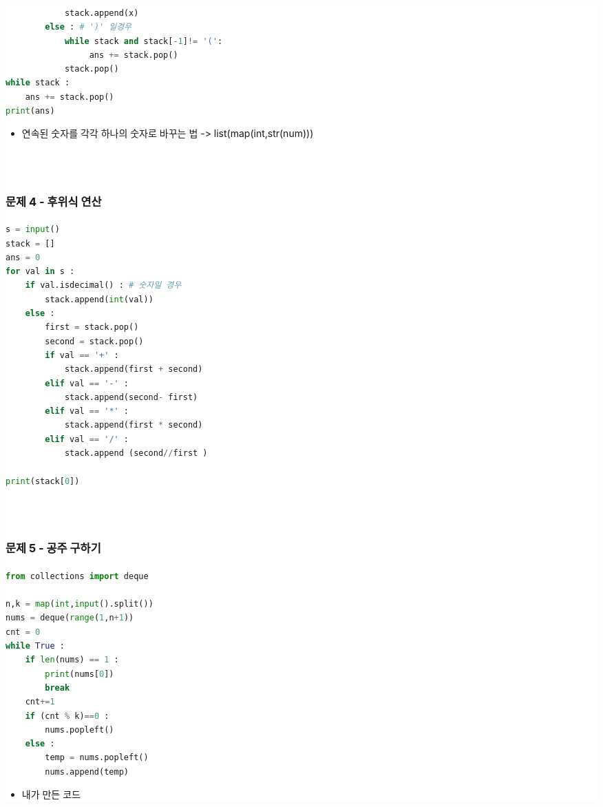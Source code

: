 ```py
            stack.append(x)
        else : # ')' 일경우
            while stack and stack[-1]!= '(':
                 ans += stack.pop()
            stack.pop()
while stack :
    ans += stack.pop()
print(ans)
```

- 연속된 숫자를 각각 하나의 숫자로 바꾸는 법 -> list(map(int,str(num)))

<br><br>
### 문제 4 - 후위식 연산

```py
s = input()
stack = []
ans = 0
for val in s :
    if val.isdecimal() : # 숫자일 경우 
        stack.append(int(val))
    else :
        first = stack.pop()
        second = stack.pop()
        if val == '+' :
            stack.append(first + second)
        elif val == '-' :
            stack.append(second- first)
        elif val == '*' :
            stack.append(first * second)
        elif val == '/' :
            stack.append (second//first )

print(stack[0])

```

<br><br>
### 문제 5 - 공주 구하기 


```py
from collections import deque

n,k = map(int,input().split())
nums = deque(range(1,n+1))
cnt = 0
while True :
    if len(nums) == 1 : 
        print(nums[0])
        break
    cnt+=1
    if (cnt % k)==0 : 
        nums.popleft()
    else :
        temp = nums.popleft()
        nums.append(temp)
```
- 내가 만든 코드 
